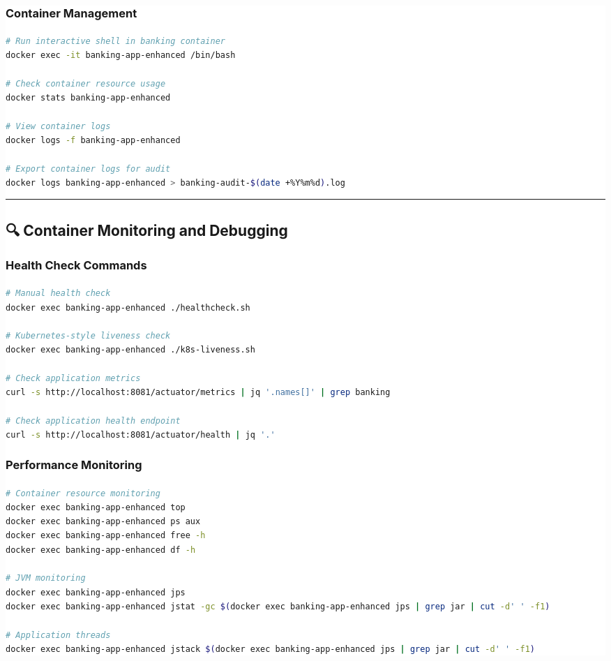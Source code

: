 
### Container Management

```bash
# Run interactive shell in banking container
docker exec -it banking-app-enhanced /bin/bash

# Check container resource usage
docker stats banking-app-enhanced

# View container logs
docker logs -f banking-app-enhanced

# Export container logs for audit
docker logs banking-app-enhanced > banking-audit-$(date +%Y%m%d).log
```

---

## 🔍 Container Monitoring and Debugging

### Health Check Commands

```bash
# Manual health check
docker exec banking-app-enhanced ./healthcheck.sh

# Kubernetes-style liveness check
docker exec banking-app-enhanced ./k8s-liveness.sh

# Check application metrics
curl -s http://localhost:8081/actuator/metrics | jq '.names[]' | grep banking

# Check application health endpoint
curl -s http://localhost:8081/actuator/health | jq '.'
```

### Performance Monitoring

```bash
# Container resource monitoring
docker exec banking-app-enhanced top
docker exec banking-app-enhanced ps aux
docker exec banking-app-enhanced free -h
docker exec banking-app-enhanced df -h

# JVM monitoring
docker exec banking-app-enhanced jps
docker exec banking-app-enhanced jstat -gc $(docker exec banking-app-enhanced jps | grep jar | cut -d' ' -f1)

# Application threads
docker exec banking-app-enhanced jstack $(docker exec banking-app-enhanced jps | grep jar | cut -d' ' -f1)
```
